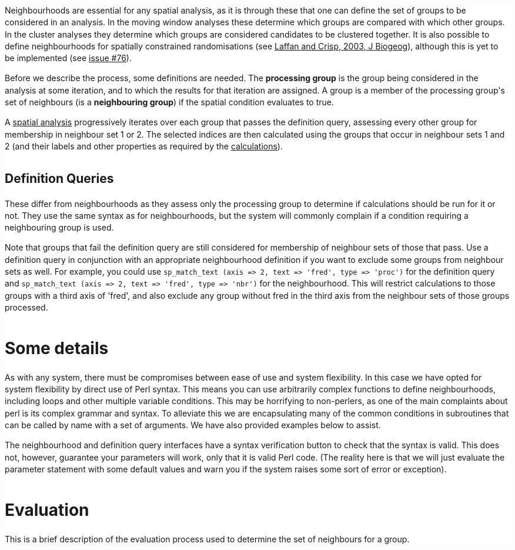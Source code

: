 Neighbourhoods are essential for any spatial analysis, as it is through these that one can define the set of groups to be considered in an analysis.  In the moving window analyses these determine which groups are compared with which other groups.  In the cluster analyses they determine which groups are considered candidates to be clustered together.  It is also possible to define neighbourhoods for spatially constrained randomisations (see [Laffan and Crisp, 2003, J Biogeog](http://www3.interscience.wiley.com/journal/118882020/abstract)), although this is yet to be implemented (see [issue #76](/shawnlaffan/biodiverse/issues/76)).

Before we describe the process, some definitions are needed.  The **processing group** is the group being considered in the analysis at some iteration, and to which the results for that iteration are assigned.  A group is a member of the processing group's set of neighbours (is a **neighbouring group**) if the spatial condition evaluates to true.

A [spatial analysis](AnalysisTypes#spatial-analyses) progressively iterates over each group that passes the definition query, assessing every other group for membership in neighbour set 1 or 2.  The selected indices are then calculated using the groups that occur in neighbour sets 1 and 2 (and their labels and other properties as required by the [calculations](KeyConcepts#calculations)).

## Definition Queries ##

These differ from neighbourhoods as they assess only the processing group to determine if calculations should be run for it or not.  They use the same syntax as for neighbourhoods, but the system will commonly complain if a condition requiring a neighbouring group is used.

Note that groups that fail the definition query are still considered for membership of neighbour sets of those that pass.  Use a definition query in conjunction with an appropriate neighbourhood definition if you want to exclude some groups from neighbour sets as well.  For example, you could use `sp_match_text (axis => 2, text => 'fred', type => 'proc')` for the definition query and `sp_match_text (axis => 2, text => 'fred', type => 'nbr')` for the neighbourhood.  This will restrict calculations to those groups with a third axis of 'fred', and also exclude any group without fred in the third axis from the neighbour sets of those groups processed.

# Some details #

As with any system, there must be compromises between ease of use and system flexibility. In this case we have opted for system flexibility by direct use of Perl syntax. This means you can use arbitrarily complex functions to define neighbourhoods, including loops and other multiple variable conditions. This may be horrifying to non-perlers, as one of the main complaints about perl is its complex grammar and syntax. To alleviate this we are encapsulating many of the common conditions in subroutines that can be called by name with a set of arguments.  We have also provided examples below to assist.

The neighbourhood and definition query interfaces have a syntax verification button to check that the syntax is valid. This does not, however, guarantee your parameters will work, only that it is valid Perl code. (The reality here is that we will just evaluate the parameter statement with some default values and warn you if the system raises some sort of error or exception).

# Evaluation #

This is a brief description of the evaluation process used to determine the set of neighbours for a group.
